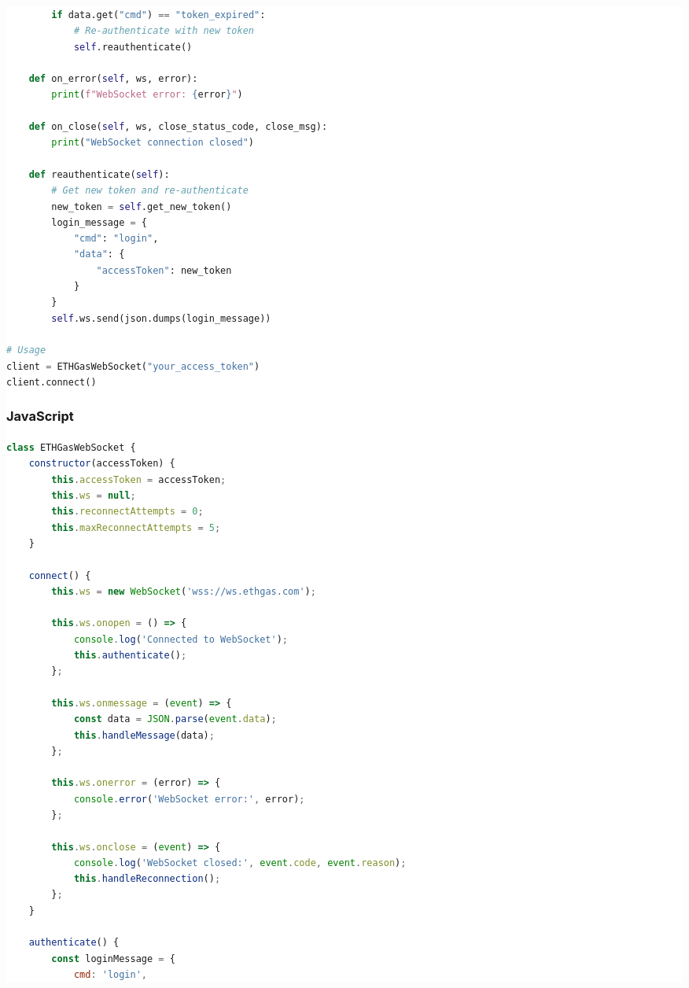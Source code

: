 ```python
        if data.get("cmd") == "token_expired":
            # Re-authenticate with new token
            self.reauthenticate()
    
    def on_error(self, ws, error):
        print(f"WebSocket error: {error}")
    
    def on_close(self, ws, close_status_code, close_msg):
        print("WebSocket connection closed")
    
    def reauthenticate(self):
        # Get new token and re-authenticate
        new_token = self.get_new_token()
        login_message = {
            "cmd": "login",
            "data": {
                "accessToken": new_token
            }
        }
        self.ws.send(json.dumps(login_message))

# Usage
client = ETHGasWebSocket("your_access_token")
client.connect()
```

### JavaScript

```javascript
class ETHGasWebSocket {
    constructor(accessToken) {
        this.accessToken = accessToken;
        this.ws = null;
        this.reconnectAttempts = 0;
        this.maxReconnectAttempts = 5;
    }
    
    connect() {
        this.ws = new WebSocket('wss://ws.ethgas.com');
        
        this.ws.onopen = () => {
            console.log('Connected to WebSocket');
            this.authenticate();
        };
        
        this.ws.onmessage = (event) => {
            const data = JSON.parse(event.data);
            this.handleMessage(data);
        };
        
        this.ws.onerror = (error) => {
            console.error('WebSocket error:', error);
        };
        
        this.ws.onclose = (event) => {
            console.log('WebSocket closed:', event.code, event.reason);
            this.handleReconnection();
        };
    }
    
    authenticate() {
        const loginMessage = {
            cmd: 'login',
```